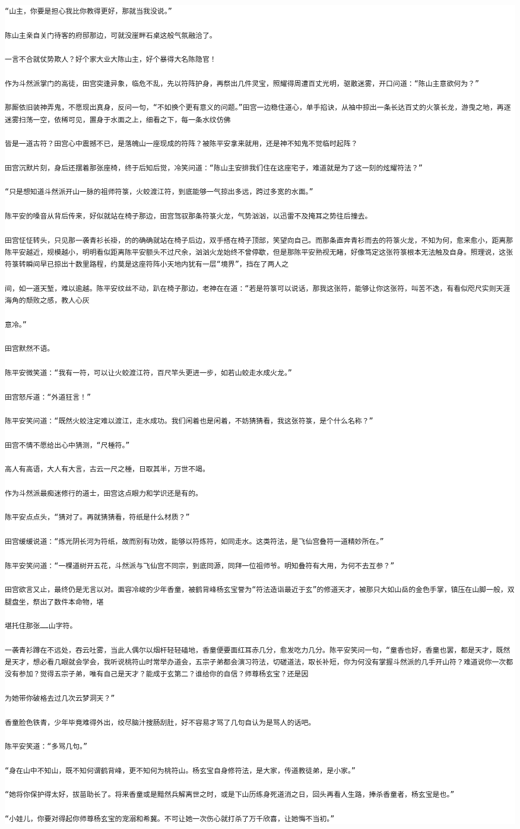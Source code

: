     “山主，你要是担心我比你教得更好，那就当我没说。”

    陈山主亲自关门待客的府邸那边，可就没崖畔石桌这般气氛融洽了。

    一言不合就仗势欺人？好个家大业大陈山主，好个暴得大名陈隐官！

    作为斗然派掌门的高徒，田宫突逢异象，临危不乱，先以符阵护身，再祭出几件灵宝，照耀得周遭百丈光明，驱散迷雾，开口问道：“陈山主意欲何为？”

    那厮依旧装神弄鬼，不愿现出真身，反问一句，“不如换个更有意义的问题。”田宫一边稳住道心，单手掐诀，从袖中掠出一条长达百丈的火箓长龙，游曳之地，再逐迷雾扫荡一空，依稀可见，置身于水面之上，细看之下，每一条水纹仿佛

    皆是一道古符？田宫心中震撼不已，是落魄山一座现成的符阵？被陈平安拿来就用，还是神不知鬼不觉临时起阵？

    田宫沉默片刻，身后还摆着那张座椅，终于后知后觉，冷笑问道：“陈山主安排我们住在这座宅子，难道就是为了这一刻的炫耀符法？”

    “只是想知道斗然派开山一脉的祖师符箓，火蛟渡江符，到底能够一气掠出多远，跨过多宽的水面。”

    陈平安的嗓音从背后传来，好似就站在椅子那边，田宫驾驭那条符箓火龙，气势汹汹，以迅雷不及掩耳之势往后撞去。

    田宫怔怔转头，只见那一袭青衫长褂，的的确确就站在椅子后边，双手搭在椅子顶部，笑望向自己。而那条直奔青衫而去的符箓火龙，不知为何，愈来愈小，距离那陈平安越近，规模越小，明明看似距离陈平安额头不过尺余，汹汹火龙始终不曾停歇，但是那陈平安熟视无睹，好像笃定这张符箓根本无法触及自身。照理说，这张符箓转瞬间早已掠出十数里路程，约莫是这座符阵小天地内犹有一层“境界”，挡在了两人之

    间，如一道天堑，难以逾越。陈平安纹丝不动，趴在椅子那边，老神在在道：“若是符箓可以说话，那我这张符，能够让你这张符，叫苦不迭，有看似咫尺实则天涯海角的颓败之感，教人心灰

    意冷。”

    田宫默然不语。

    陈平安微笑道：“我有一符，可以让火蛟渡江符，百尺竿头更进一步，如若山蛟走水成火龙。”

    田宫怒斥道：“外道狂言！”

    陈平安笑问道：“既然火蛟注定难以渡江，走水成功。我们闲着也是闲着，不妨猜猜看，我这张符箓，是个什么名称？”

    田宫不情不愿给出心中猜测，“尺棰符。”

    高人有高语，大人有大言，古云一尺之棰，日取其半，万世不竭。

    作为斗然派最痴迷修行的道士，田宫这点眼力和学识还是有的。

    陈平安点点头，“猜对了。再就猜猜看，符纸是什么材质？”

    田宫缓缓说道：“炼光阴长河为符纸，故而别有功效，能够以符炼符，如同走水。这类符法，是飞仙宫叠符一道精妙所在。”

    陈平安笑问道：“一棵道树开五花，斗然派与飞仙宫不同宗，到底同源，同拜一位祖师爷。明知叠符有大用，为何不去互参？”

    田宫欲言又止，最终仍是无言以对。面容冷峻的少年香童，被鹤背峰杨玄宝誉为“符法造诣最近于玄”的修道天才，被那只大如山岳的金色手掌，镇压在山脚一般，双腿盘坐，祭出了数件本命物，堪

    堪托住那张……山字符。

    一袭青衫蹲在不远处，吞云吐雾，当此人偶尔以烟杆轻轻磕地，香童便要面红耳赤几分，愈发吃力几分。陈平安笑问一句，“童香也好，香童也罢，都是天才，既然是天才，想必看几眼就会学会，我听说桃符山时常举办道会，五宗子弟都会演习符法，切磋道法，取长补短，你为何没有掌握斗然派的几手开山符？难道说你一次都没有参加？觉得五宗子弟，唯有自己是天才？能成于玄第二？谁给你的自信？师尊杨玄宝？还是因

    为她带你破格去过几次云梦洞天？”

    香童脸色铁青，少年毕竟难得外出，绞尽脑汁搜肠刮肚，好不容易才骂了几句自认为是骂人的话吧。

    陈平安笑道：“多骂几句。”

    “身在山中不知山，既不知何谓鹤背峰，更不知何为桃符山。杨玄宝自身修符法，是大家，传道教徒弟，是小家。”

    “她将你保护得太好，拔苗助长了。将来香童或是黯然兵解离世之时，或是下山历练身死道消之日，回头再看人生路，捧杀香童者，杨玄宝是也。”

    “小娃儿，你要对得起你师尊杨玄宝的宠溺和希冀。不可让她一次伤心就打杀了万千欣喜，让她悔不当初。”
